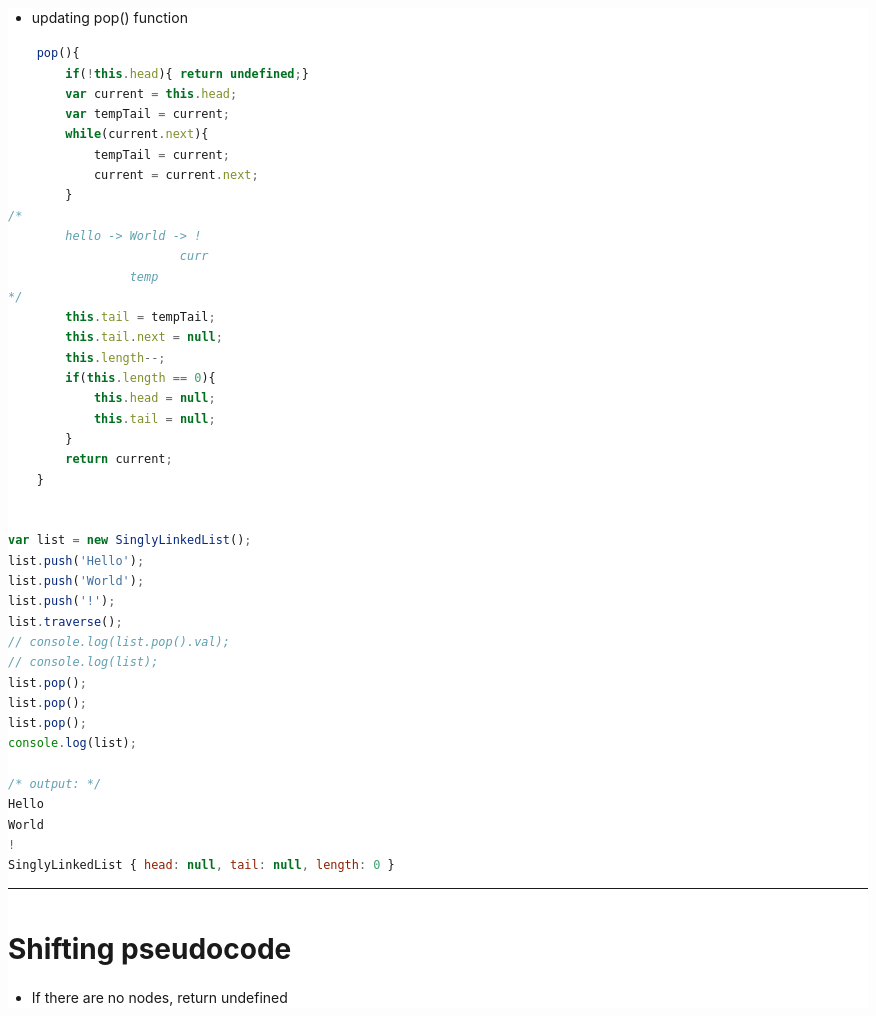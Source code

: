 - updating pop() function

```js
    pop(){
        if(!this.head){ return undefined;}
        var current = this.head;
        var tempTail = current;
        while(current.next){
            tempTail = current;
            current = current.next;
        }
/* 
        hello -> World -> !
                        curr
                 temp
*/
        this.tail = tempTail;
        this.tail.next = null;
        this.length--;
        if(this.length == 0){
            this.head = null;
            this.tail = null;
        }
        return current;
    }


var list = new SinglyLinkedList();
list.push('Hello');
list.push('World');
list.push('!');
list.traverse();
// console.log(list.pop().val);
// console.log(list);
list.pop();
list.pop();
list.pop();
console.log(list);

/* output: */
Hello
World
!
SinglyLinkedList { head: null, tail: null, length: 0 }
```
---

# Shifting pseudocode

- If there are no nodes, return undefined
